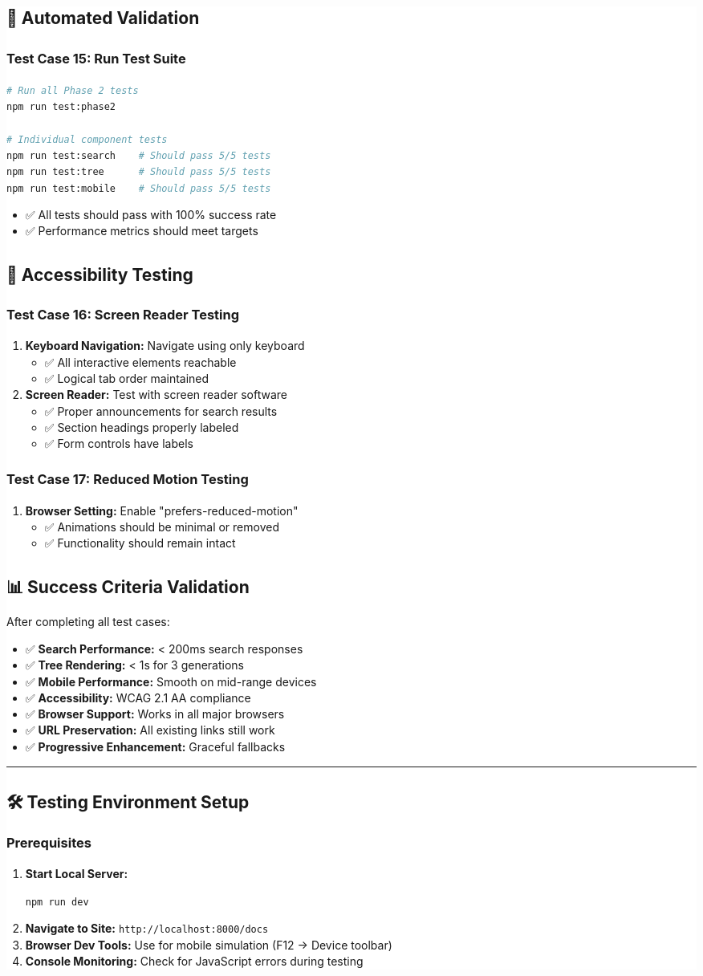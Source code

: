 ## 🧪 Automated Validation

### Test Case 15: Run Test Suite
```bash
# Run all Phase 2 tests
npm run test:phase2

# Individual component tests
npm run test:search    # Should pass 5/5 tests
npm run test:tree      # Should pass 5/5 tests
npm run test:mobile    # Should pass 5/5 tests
```
- ✅ All tests should pass with 100% success rate
- ✅ Performance metrics should meet targets

## 🎨 Accessibility Testing

### Test Case 16: Screen Reader Testing
1. **Keyboard Navigation:** Navigate using only keyboard
   - ✅ All interactive elements reachable
   - ✅ Logical tab order maintained
2. **Screen Reader:** Test with screen reader software
   - ✅ Proper announcements for search results
   - ✅ Section headings properly labeled
   - ✅ Form controls have labels

### Test Case 17: Reduced Motion Testing
1. **Browser Setting:** Enable "prefers-reduced-motion"
   - ✅ Animations should be minimal or removed
   - ✅ Functionality should remain intact

## 📊 Success Criteria Validation

After completing all test cases:
- ✅ **Search Performance:** < 200ms search responses
- ✅ **Tree Rendering:** < 1s for 3 generations
- ✅ **Mobile Performance:** Smooth on mid-range devices
- ✅ **Accessibility:** WCAG 2.1 AA compliance
- ✅ **Browser Support:** Works in all major browsers
- ✅ **URL Preservation:** All existing links still work
- ✅ **Progressive Enhancement:** Graceful fallbacks

---

## 🛠️ Testing Environment Setup

### Prerequisites
1. **Start Local Server:**
   ```bash
   npm run dev
   ```
2. **Navigate to Site:** `http://localhost:8000/docs`
3. **Browser Dev Tools:** Use for mobile simulation (F12 → Device toolbar)
4. **Console Monitoring:** Check for JavaScript errors during testing
